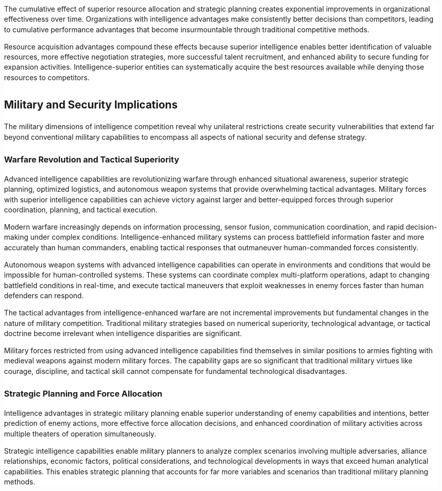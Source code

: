 The cumulative effect of superior resource allocation and strategic planning creates exponential improvements in organizational effectiveness over time. Organizations with intelligence advantages make consistently better decisions than competitors, leading to cumulative performance advantages that become insurmountable through traditional competitive methods.

Resource acquisition advantages compound these effects because superior intelligence enables better identification of valuable resources, more effective negotiation strategies, more successful talent recruitment, and enhanced ability to secure funding for expansion activities. Intelligence-superior entities can systematically acquire the best resources available while denying those resources to competitors.

## Military and Security Implications

The military dimensions of intelligence competition reveal why unilateral restrictions create security vulnerabilities that extend far beyond conventional military capabilities to encompass all aspects of national security and defense strategy.

### Warfare Revolution and Tactical Superiority

Advanced intelligence capabilities are revolutionizing warfare through enhanced situational awareness, superior strategic planning, optimized logistics, and autonomous weapon systems that provide overwhelming tactical advantages. Military forces with superior intelligence capabilities can achieve victory against larger and better-equipped forces through superior coordination, planning, and tactical execution.

Modern warfare increasingly depends on information processing, sensor fusion, communication coordination, and rapid decision-making under complex conditions. Intelligence-enhanced military systems can process battlefield information faster and more accurately than human commanders, enabling tactical responses that outmaneuver human-commanded forces consistently.

Autonomous weapon systems with advanced intelligence capabilities can operate in environments and conditions that would be impossible for human-controlled systems. These systems can coordinate complex multi-platform operations, adapt to changing battlefield conditions in real-time, and execute tactical maneuvers that exploit weaknesses in enemy forces faster than human defenders can respond.

The tactical advantages from intelligence-enhanced warfare are not incremental improvements but fundamental changes in the nature of military competition. Traditional military strategies based on numerical superiority, technological advantage, or tactical doctrine become irrelevant when intelligence disparities are significant.

Military forces restricted from using advanced intelligence capabilities find themselves in similar positions to armies fighting with medieval weapons against modern military forces. The capability gaps are so significant that traditional military virtues like courage, discipline, and tactical skill cannot compensate for fundamental technological disadvantages.

### Strategic Planning and Force Allocation

Intelligence advantages in strategic military planning enable superior understanding of enemy capabilities and intentions, better prediction of enemy actions, more effective force allocation decisions, and enhanced coordination of military activities across multiple theaters of operation simultaneously.

Strategic intelligence capabilities enable military planners to analyze complex scenarios involving multiple adversaries, alliance relationships, economic factors, political considerations, and technological developments in ways that exceed human analytical capabilities. This enables strategic planning that accounts for far more variables and scenarios than traditional military planning methods.
